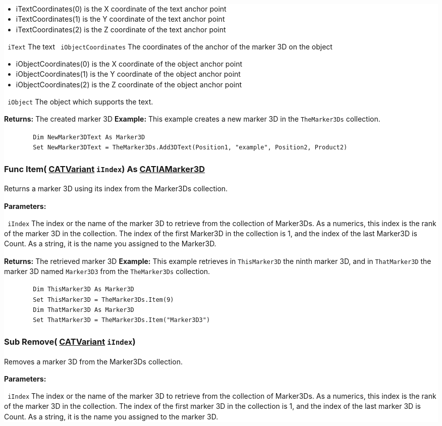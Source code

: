   * iTextCoordinates(0) is the X coordinate of the text anchor point
  * iTextCoordinates(1) is the Y coordinate of the text anchor point
  * iTextCoordinates(2) is the Z coordinate of the text anchor point

` iText`      The text
` iObjectCoordinates`      The coordinates of the anchor of the marker 3D on the object

  * iObjectCoordinates(0) is the X coordinate of the object anchor point
  * iObjectCoordinates(1) is the Y coordinate of the object anchor point
  * iObjectCoordinates(2) is the Z coordinate of the object anchor point

` iObject`      The object which supports the text.

**Returns:**      The created marker 3D  **Example:**      This example creates a new marker 3D in the `TheMarker3Ds` collection.

```VBScript
        Dim NewMarker3DText As Marker3D
        Set NewMarker3DText = TheMarker3Ds.Add3DText(Position1, "example", Position2, Product2)

```

### Func **Item**( [CATVariant](../System/typedef_CATVariant_20656.md)  `iIndex`) As [CATIAMarker3D](../NavigatorInterfaces/interface_Marker3D_12094.md)

   Returns a marker 3D using its index from the Marker3Ds collection.

**Parameters:**

` iIndex`      The index or the name of the marker 3D to retrieve from the collection of Marker3Ds. As a numerics, this index is the rank of the marker 3D in the collection. The index of the first Marker3D in the collection is 1, and the index of the last Marker3D is Count. As a string, it is the name you assigned to the Marker3D.

**Returns:**      The retrieved marker 3D  **Example:**      This example retrieves in `ThisMarker3D` the ninth marker 3D, and in `ThatMarker3D` the marker 3D named `Marker3D3` from the `TheMarker3Ds` collection.

```VBScript
        Dim ThisMarker3D As Marker3D
        Set ThisMarker3D = TheMarker3Ds.Item(9)
        Dim ThatMarker3D As Marker3D
        Set ThatMarker3D = TheMarker3Ds.Item("Marker3D3")

```

### Sub **Remove**( [CATVariant](../System/typedef_CATVariant_20656.md)  `iIndex`)

   Removes a marker 3D from the Marker3Ds collection.

**Parameters:**

` iIndex`      The index or the name of the marker 3D to retrieve from the collection of Marker3Ds. As a numerics, this index is the rank of the marker 3D in the collection. The index of the first marker 3D in the collection is 1, and the index of the last marker 3D is Count. As a string, it is the name you assigned to the marker 3D.
